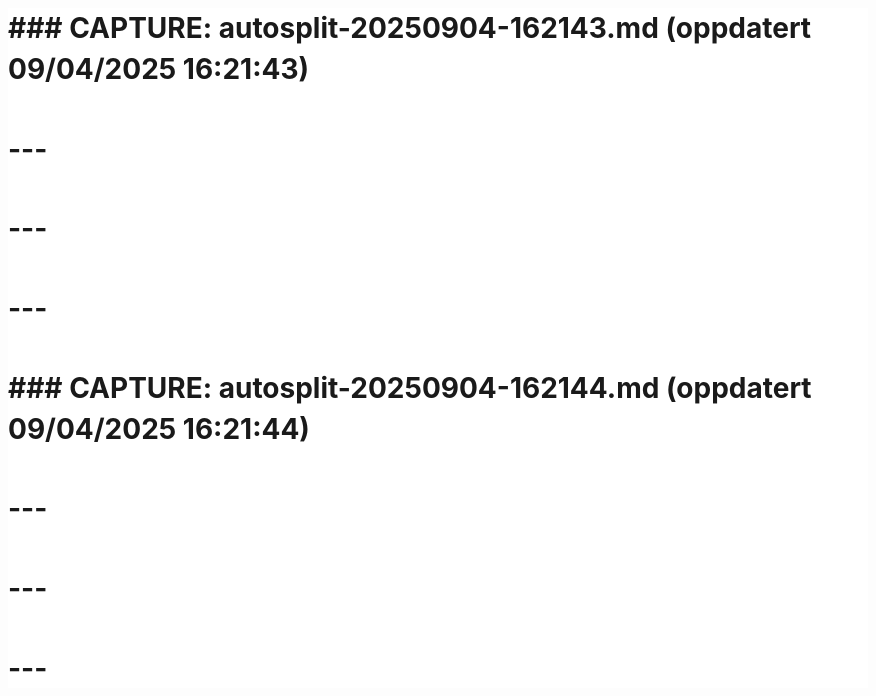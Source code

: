 #

#

# \### CAPTURE: autosplit-20250904-162143.md (oppdatert 09/04/2025 16:21:43)

# ---

#

#

# ---

#

#

#

# ---

#

#

#

#

#

# \### CAPTURE: autosplit-20250904-162144.md (oppdatert 09/04/2025 16:21:44)

# ---

#

#

# ---

#

#

#

# ---
